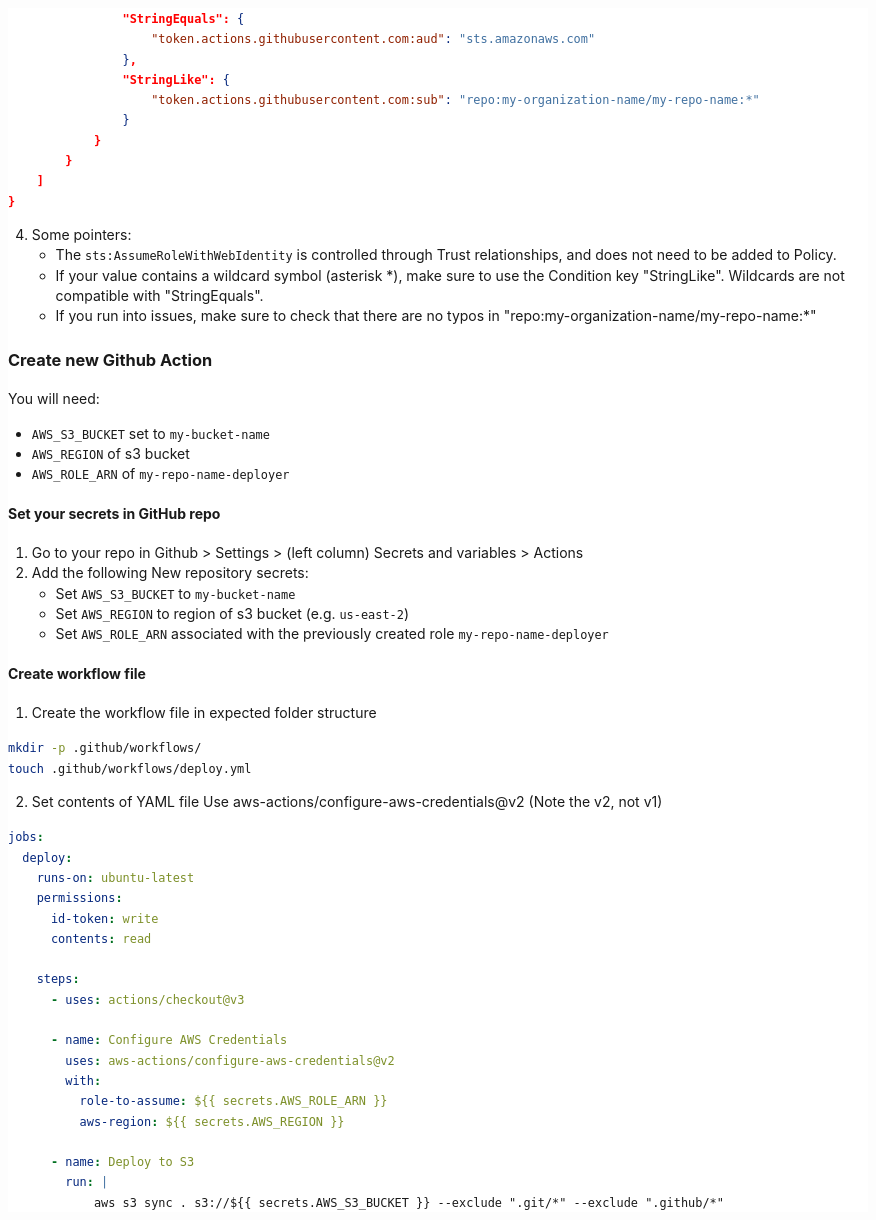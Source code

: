 ```json
                "StringEquals": {
                    "token.actions.githubusercontent.com:aud": "sts.amazonaws.com"
                },
                "StringLike": {
                    "token.actions.githubusercontent.com:sub": "repo:my-organization-name/my-repo-name:*"
                }
            }
        }
    ]
}
```
4. Some pointers:
    * The `sts:AssumeRoleWithWebIdentity` is controlled through Trust relationships, and does not need to be added to Policy.
    * If your value contains a wildcard symbol (asterisk *), make sure to use the Condition key "StringLike". Wildcards are not compatible with "StringEquals".
    * If you run into issues, make sure to check that there are no typos in "repo:my-organization-name/my-repo-name:*"

### Create new Github Action
You will need:
* `AWS_S3_BUCKET` set to `my-bucket-name`
* `AWS_REGION` of s3 bucket
* `AWS_ROLE_ARN` of `my-repo-name-deployer`

#### Set your secrets in GitHub repo
1. Go to your repo in Github > Settings > (left column) Secrets and variables > Actions
2. Add the following New repository secrets:
    * Set `AWS_S3_BUCKET` to `my-bucket-name`
    * Set `AWS_REGION` to region of s3 bucket (e.g. `us-east-2`)
    * Set `AWS_ROLE_ARN` associated with the previously created role `my-repo-name-deployer`

#### Create workflow file
1. Create the workflow file in expected folder structure
```sh
mkdir -p .github/workflows/
touch .github/workflows/deploy.yml
```

2. Set contents of YAML file
Use aws-actions/configure-aws-credentials@v2 (Note the v2, not v1)
```yaml
jobs:
  deploy:
    runs-on: ubuntu-latest
    permissions:
      id-token: write
      contents: read
    
    steps:
      - uses: actions/checkout@v3
      
      - name: Configure AWS Credentials
        uses: aws-actions/configure-aws-credentials@v2
        with:
          role-to-assume: ${{ secrets.AWS_ROLE_ARN }}
          aws-region: ${{ secrets.AWS_REGION }}

      - name: Deploy to S3
        run: |
            aws s3 sync . s3://${{ secrets.AWS_S3_BUCKET }} --exclude ".git/*" --exclude ".github/*"
```